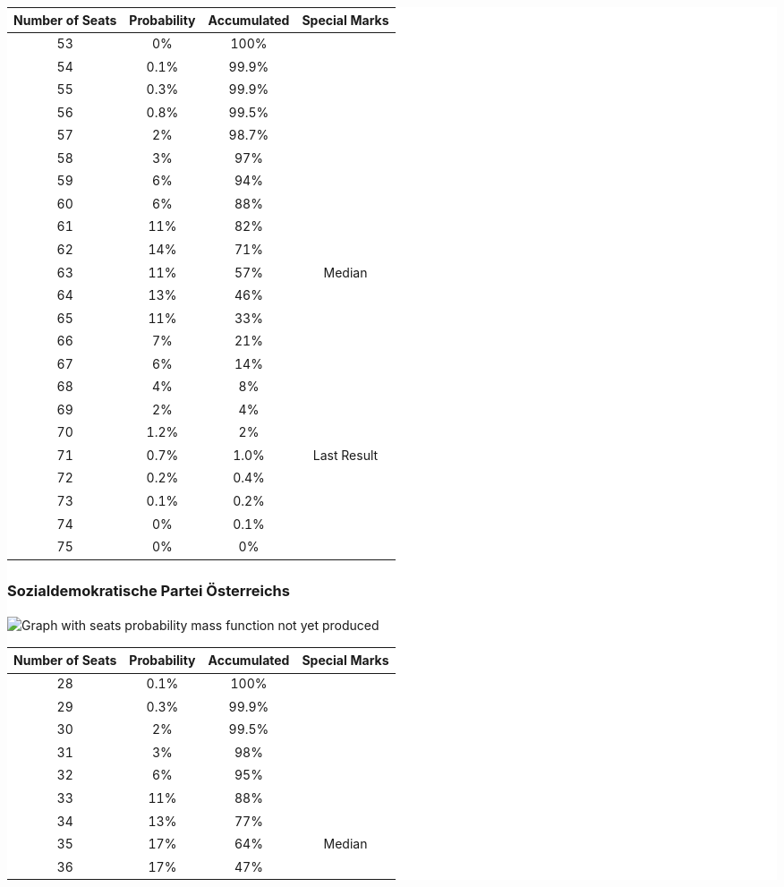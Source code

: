 | Number of Seats | Probability | Accumulated | Special Marks |
|:---------------:|:-----------:|:-----------:|:-------------:|
| 53 | 0% | 100% |  |
| 54 | 0.1% | 99.9% |  |
| 55 | 0.3% | 99.9% |  |
| 56 | 0.8% | 99.5% |  |
| 57 | 2% | 98.7% |  |
| 58 | 3% | 97% |  |
| 59 | 6% | 94% |  |
| 60 | 6% | 88% |  |
| 61 | 11% | 82% |  |
| 62 | 14% | 71% |  |
| 63 | 11% | 57% | Median |
| 64 | 13% | 46% |  |
| 65 | 11% | 33% |  |
| 66 | 7% | 21% |  |
| 67 | 6% | 14% |  |
| 68 | 4% | 8% |  |
| 69 | 2% | 4% |  |
| 70 | 1.2% | 2% |  |
| 71 | 0.7% | 1.0% | Last Result |
| 72 | 0.2% | 0.4% |  |
| 73 | 0.1% | 0.2% |  |
| 74 | 0% | 0.1% |  |
| 75 | 0% | 0% |  |

### Sozialdemokratische Partei Österreichs

![Graph with seats probability mass function not yet produced](2019-10-25-ResearchAffairs-coalitions-seats-pmf-spö.png "Seats Probability Mass Function")

| Number of Seats | Probability | Accumulated | Special Marks |
|:---------------:|:-----------:|:-----------:|:-------------:|
| 28 | 0.1% | 100% |  |
| 29 | 0.3% | 99.9% |  |
| 30 | 2% | 99.5% |  |
| 31 | 3% | 98% |  |
| 32 | 6% | 95% |  |
| 33 | 11% | 88% |  |
| 34 | 13% | 77% |  |
| 35 | 17% | 64% | Median |
| 36 | 17% | 47% |  |